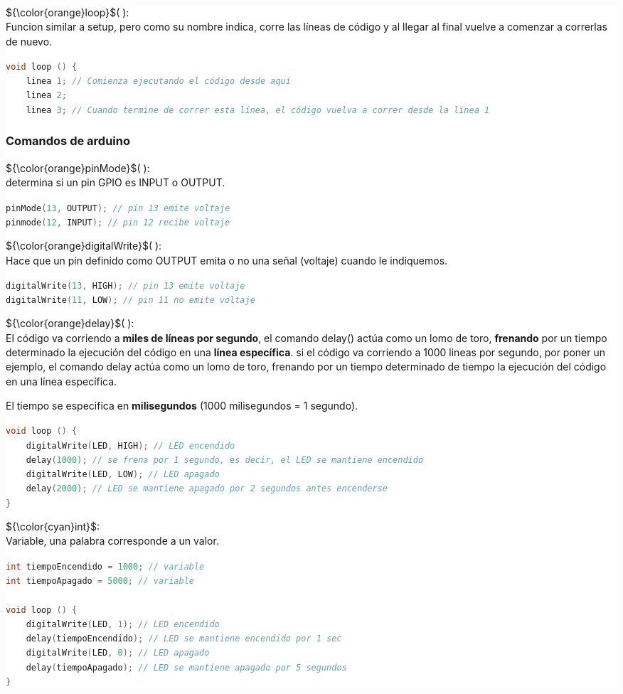 ${\color{orange}loop}$( ): </br> 
Funcion similar a setup, pero como su nombre indica, corre las líneas de código y al llegar al final vuelve a comenzar a correrlas de nuevo.

```cpp
void loop () {
    linea 1; // Comienza ejecutando el código desde aquí
    linea 2;
    linea 3; // Cuando termine de correr esta línea, el código vuelva a correr desde la línea 1
```

### Comandos de arduino

${\color{orange}pinMode}$( ): </br> 
determina si un pin GPIO es INPUT o OUTPUT.

```cpp
pinMode(13, OUTPUT); // pin 13 emite voltaje
pinmode(12, INPUT); // pin 12 recibe voltaje
```

${\color{orange}digitalWrite}$( ): </br> 
Hace que un pin definido como OUTPUT emita o no una señal (voltaje) cuando le indiquemos.

```cpp
digitalWrite(13, HIGH); // pin 13 emite voltaje
digitalWrite(11, LOW); // pin 11 no emite voltaje
```

${\color{orange}delay}$( ): </br> 
El código va corriendo a **miles de líneas por segundo**, el comando delay() actúa como un lomo de toro, **frenando** por un tiempo determinado la ejecución del código en una **línea específica**.
si el código va corriendo a 1000 lineas por segundo, por poner un ejemplo, el comando delay actúa como un lomo de toro, frenando por un tiempo determinado de tiempo la ejecución del código en una línea específica.

El tiempo se especifica en **milisegundos** (1000 milisegundos = 1 segundo).

```cpp
void loop () {
    digitalWrite(LED, HIGH); // LED encendido
    delay(1000); // se frena por 1 segundo, es decir, el LED se mantiene encendido
    digitalWrite(LED, LOW); // LED apagado
    delay(2000); // LED se mantiene apagado por 2 segundos antes encenderse
}
```

${\color{cyan}int}$: </br> 
Variable, una palabra corresponde a un valor.

```cpp
int tiempoEncendido = 1000; // variable
int tiempoApagado = 5000; // variable

void loop () {
    digitalWrite(LED, 1); // LED encendido
    delay(tiempoEncendido); // LED se mantiene encendido por 1 sec
    digitalWrite(LED, 0); // LED apagado
    delay(tiempoApagado); // LED se mantiene apagado por 5 segundos
}
```
